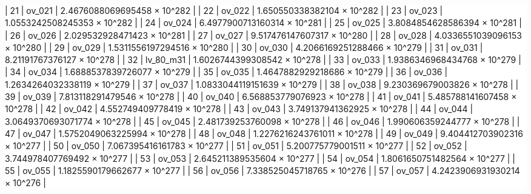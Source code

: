| 21 | ov_021 | 2.4676088069695458 × 10^282 |
| 22 | ov_022 | 1.650550338382104 × 10^282 |
| 23 | ov_023 | 1.0553242508245353 × 10^282 |
| 24 | ov_024 | 6.4977900713160314 × 10^281 |
| 25 | ov_025 | 3.8084854628586394 × 10^281 |
| 26 | ov_026 | 2.029532928471423 × 10^281 |
| 27 | ov_027 | 9.517476147607317 × 10^280 |
| 28 | ov_028 | 4.0336551039096153 × 10^280 |
| 29 | ov_029 | 1.5311556197294516 × 10^280 |
| 30 | ov_030 | 4.2066169251288466 × 10^279 |
| 31 | ov_031 | 8.21191767376127 × 10^278 |
| 32 | lv_80_m31 | 1.6026744399308542 × 10^278 |
| 33 | ov_033 | 1.9386346968434768 × 10^279 |
| 34 | ov_034 | 1.6888537839726077 × 10^279 |
| 35 | ov_035 | 1.4647882929218686 × 10^279 |
| 36 | ov_036 | 1.2634264032338119 × 10^279 |
| 37 | ov_037 | 1.0833044119151639 × 10^279 |
| 38 | ov_038 | 9.230369679003826 × 10^278 |
| 39 | ov_039 | 7.813118291479546 × 10^278 |
| 40 | ov_040 | 6.568853779076923 × 10^278 |
| 41 | ov_041 | 5.485788141607458 × 10^278 |
| 42 | ov_042 | 4.552749409778419 × 10^278 |
| 43 | ov_043 | 3.749137941362925 × 10^278 |
| 44 | ov_044 | 3.0649370693071774 × 10^278 |
| 45 | ov_045 | 2.481739253760098 × 10^278 |
| 46 | ov_046 | 1.990606359244777 × 10^278 |
| 47 | ov_047 | 1.5752049063225994 × 10^278 |
| 48 | ov_048 | 1.2276216243761011 × 10^278 |
| 49 | ov_049 | 9.404412703902316 × 10^277 |
| 50 | ov_050 | 7.067395416161783 × 10^277 |
| 51 | ov_051 | 5.200775779001511 × 10^277 |
| 52 | ov_052 | 3.744978407769492 × 10^277 |
| 53 | ov_053 | 2.645211389535604 × 10^277 |
| 54 | ov_054 | 1.8061650751482564 × 10^277 |
| 55 | ov_055 | 1.1825590179662677 × 10^277 |
| 56 | ov_056 | 7.338525045718765 × 10^276 |
| 57 | ov_057 | 4.2423906931930214 × 10^276 |